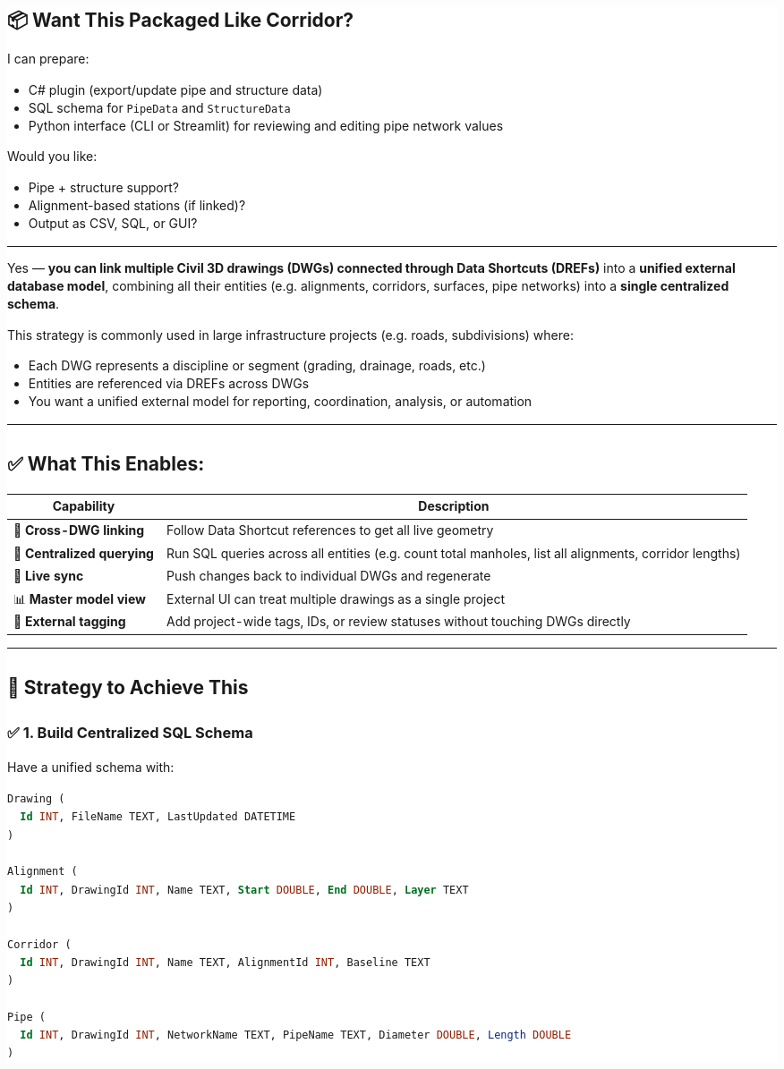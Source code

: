 
## 📦 Want This Packaged Like Corridor?

I can prepare:

* C# plugin (export/update pipe and structure data)
* SQL schema for `PipeData` and `StructureData`
* Python interface (CLI or Streamlit) for reviewing and editing pipe network values

Would you like:

* Pipe + structure support?
* Alignment-based stations (if linked)?
* Output as CSV, SQL, or GUI?

---

Yes — **you can link multiple Civil 3D drawings (DWGs) connected through Data Shortcuts (DREFs)** into a **unified external database model**, combining all their entities (e.g. alignments, corridors, surfaces, pipe networks) into a **single centralized schema**.

This strategy is commonly used in large infrastructure projects (e.g. roads, subdivisions) where:

* Each DWG represents a discipline or segment (grading, drainage, roads, etc.)
* Entities are referenced via DREFs across DWGs
* You want a unified external model for reporting, coordination, analysis, or automation

---

## ✅ What This Enables:

| Capability                  | Description                                                                                            |
| --------------------------- | ------------------------------------------------------------------------------------------------------ |
| 🔗 **Cross-DWG linking**    | Follow Data Shortcut references to get all live geometry                                               |
| 🧠 **Centralized querying** | Run SQL queries across all entities (e.g. count total manholes, list all alignments, corridor lengths) |
| 🔄 **Live sync**            | Push changes back to individual DWGs and regenerate                                                    |
| 📊 **Master model view**    | External UI can treat multiple drawings as a single project                                            |
| 📍 **External tagging**     | Add project-wide tags, IDs, or review statuses without touching DWGs directly                          |

---

## 🧭 Strategy to Achieve This

### ✅ 1. **Build Centralized SQL Schema**

Have a unified schema with:

```sql
Drawing (
  Id INT, FileName TEXT, LastUpdated DATETIME
)

Alignment (
  Id INT, DrawingId INT, Name TEXT, Start DOUBLE, End DOUBLE, Layer TEXT
)

Corridor (
  Id INT, DrawingId INT, Name TEXT, AlignmentId INT, Baseline TEXT
)

Pipe (
  Id INT, DrawingId INT, NetworkName TEXT, PipeName TEXT, Diameter DOUBLE, Length DOUBLE
)
```